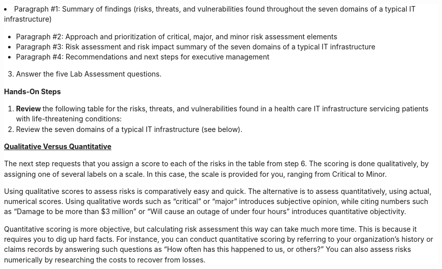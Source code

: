    <li>Paragraph #1: Summary of findings (risks, threats, and vulnerabilities found throughout the seven domains of a typical IT infrastructure)</li>

  </ul></li>

</ol>

<ul>

 <li>Paragraph #2: Approach and prioritization of critical, major, and minor risk assessment elements</li>

 <li>Paragraph #3: Risk assessment and risk impact summary of the seven domains of a typical IT infrastructure</li>

 <li>Paragraph #4: Recommendations and next steps for executive management</li>

</ul>

<ol start="3">

 <li>Answer the five Lab Assessment questions.</li>

</ol>

<strong>Hands-On Steps </strong>

<ol>

 <li><strong>Review </strong>the following table for the risks, threats, and vulnerabilities found in a health care IT infrastructure servicing patients with life-threatening conditions:</li>

 <li>Review the seven domains of a typical IT infrastructure (see below).</li>

</ol>







<strong> </strong>

<strong> </strong>

<strong> </strong>

<strong> </strong>

<strong> </strong>

<strong><u>Qualitative Versus Quantitative </u></strong>

The next step requests that you assign a score to each of the risks in the table from step 6. The scoring is done qualitatively, by assigning one of several labels on a scale. In this case, the scale is provided for you, ranging from Critical to Minor.

Using qualitative scores to assess risks is comparatively easy and quick. The alternative is to assess quantitatively, using actual, numerical scores. Using qualitative words such as “critical” or “major” introduces subjective opinion, while citing numbers such as “Damage to be more than $3 million” or “Will cause an outage of under four hours” introduces quantitative objectivity.

Quantitative scoring is more objective, but calculating risk assessment this way can take much more time. This is because it requires you to dig up hard facts. For instance, you can conduct quantitative scoring by referring to your organization’s history or claims records by answering such questions as “How often has this happened to us, or others?” You can also assess risks numerically by researching the costs to recover from losses.
